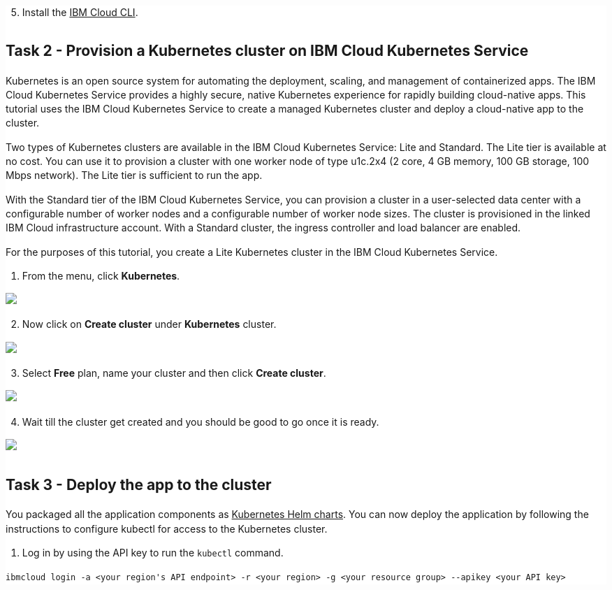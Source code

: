 
5. Install the [IBM Cloud CLI](https://cloud.ibm.com/docs/cli/reference/ibmcloud?topic=cloud-cli-install-ibmcloud-cli&cm_mmc=IBMBluemixGarageMethod-_-MethodSite-_-10-19-15::12-31-18-_-ibmcloud-cli-install&_ga=2.9071408.428156231.1571349383-306001710.1571349383#install_use).

## Task 2 - Provision a Kubernetes cluster on IBM Cloud Kubernetes Service

Kubernetes is an open source system for automating the deployment, scaling, and management of containerized apps. The IBM Cloud Kubernetes Service provides a highly secure, native Kubernetes experience for rapidly building cloud-native apps. This tutorial uses the IBM Cloud Kubernetes Service to create a managed Kubernetes cluster and deploy a cloud-native app to the cluster.

Two types of Kubernetes clusters are available in the IBM Cloud Kubernetes Service: Lite and Standard. The Lite tier is available at no cost. You can use it to provision a cluster with one worker node of type u1c.2x4 (2 core, 4 GB memory, 100 GB storage, 100 Mbps network). The Lite tier is sufficient to run the app.

With the Standard tier of the IBM Cloud Kubernetes Service, you can provision a cluster in a user-selected data center with a configurable number of worker nodes and a configurable number of worker node sizes. The cluster is provisioned in the linked IBM Cloud infrastructure account. With a Standard cluster, the ingress controller and load balancer are enabled.

For the purposes of this tutorial, you create a Lite Kubernetes cluster in the IBM Cloud Kubernetes Service.

1. From the menu, click **Kubernetes**.

![](../images/task4_kubernetes.png)

2. Now click on **Create cluster** under **Kubernetes** cluster.

![](../images/task4_create_cluster.png)

3. Select **Free** plan, name your cluster and then click **Create cluster**.

![](../images/task4_cluster_creation.png)

4. Wait till the cluster get created and you should be good to go once it is ready.

![](../images/task4_cluster_created.png)

## Task 3 - Deploy the app to the cluster

You packaged all the application components as [Kubernetes Helm charts](https://github.com/helm/charts). You can now deploy the application by following the instructions to configure kubectl for access to the Kubernetes cluster.

1. Log in by using the API key to run the `kubectl` command.

```
ibmcloud login -a <your region's API endpoint> -r <your region> -g <your resource group> --apikey <your API key>
```
